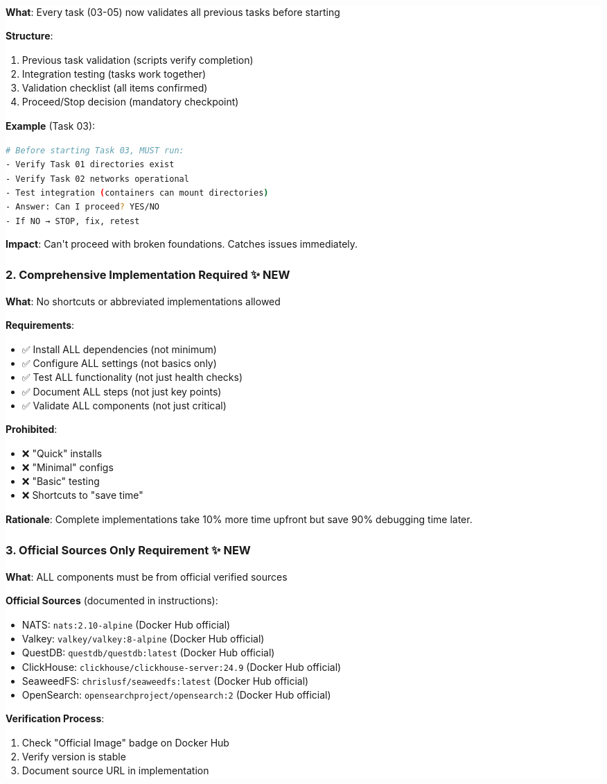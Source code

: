 **What**: Every task (03-05) now validates all previous tasks before starting

**Structure**:
1. Previous task validation (scripts verify completion)
2. Integration testing (tasks work together)
3. Validation checklist (all items confirmed)
4. Proceed/Stop decision (mandatory checkpoint)

**Example** (Task 03):
```bash
# Before starting Task 03, MUST run:
- Verify Task 01 directories exist
- Verify Task 02 networks operational
- Test integration (containers can mount directories)
- Answer: Can I proceed? YES/NO
- If NO → STOP, fix, retest
```

**Impact**: Can't proceed with broken foundations. Catches issues immediately.

### 2. Comprehensive Implementation Required ✨ NEW

**What**: No shortcuts or abbreviated implementations allowed

**Requirements**:
- ✅ Install ALL dependencies (not minimum)
- ✅ Configure ALL settings (not basics only)
- ✅ Test ALL functionality (not just health checks)
- ✅ Document ALL steps (not just key points)
- ✅ Validate ALL components (not just critical)

**Prohibited**:
- ❌ \"Quick\" installs
- ❌ \"Minimal\" configs
- ❌ \"Basic\" testing
- ❌ Shortcuts to \"save time\"

**Rationale**: Complete implementations take 10% more time upfront but save 90% debugging time later.

### 3. Official Sources Only Requirement ✨ NEW

**What**: ALL components must be from official verified sources

**Official Sources** (documented in instructions):
- NATS: `nats:2.10-alpine` (Docker Hub official)
- Valkey: `valkey/valkey:8-alpine` (Docker Hub official)
- QuestDB: `questdb/questdb:latest` (Docker Hub official)
- ClickHouse: `clickhouse/clickhouse-server:24.9` (Docker Hub official)
- SeaweedFS: `chrislusf/seaweedfs:latest` (Docker Hub official)
- OpenSearch: `opensearchproject/opensearch:2` (Docker Hub official)

**Verification Process**:
1. Check \"Official Image\" badge on Docker Hub
2. Verify version is stable
3. Document source URL in implementation
